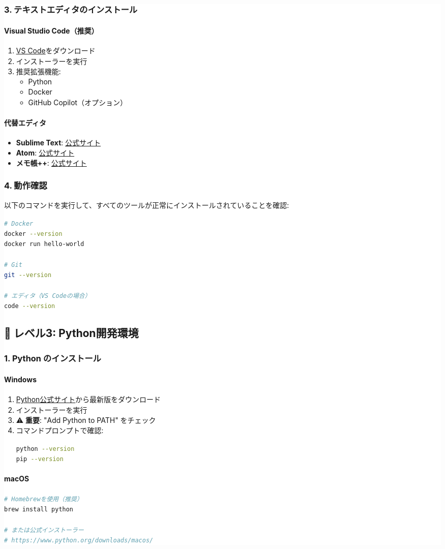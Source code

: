 ### 3. テキストエディタのインストール

#### Visual Studio Code（推奨）
1. [VS Code](https://code.visualstudio.com/)をダウンロード
2. インストーラーを実行
3. 推奨拡張機能:
   - Python
   - Docker
   - GitHub Copilot（オプション）

#### 代替エディタ
- **Sublime Text**: [公式サイト](https://www.sublimetext.com/)
- **Atom**: [公式サイト](https://atom.io/)
- **メモ帳++**: [公式サイト](https://notepad-plus-plus.org/)

### 4. 動作確認

以下のコマンドを実行して、すべてのツールが正常にインストールされていることを確認:

```bash
# Docker
docker --version
docker run hello-world

# Git
git --version

# エディタ（VS Codeの場合）
code --version
```

## 🐍 レベル3: Python開発環境

### 1. Python のインストール

#### Windows
1. [Python公式サイト](https://www.python.org/downloads/)から最新版をダウンロード
2. インストーラーを実行
3. ⚠️ **重要**: "Add Python to PATH" をチェック
4. コマンドプロンプトで確認:
   ```bash
   python --version
   pip --version
   ```

#### macOS
```bash
# Homebrewを使用（推奨）
brew install python

# または公式インストーラー
# https://www.python.org/downloads/macos/
```
